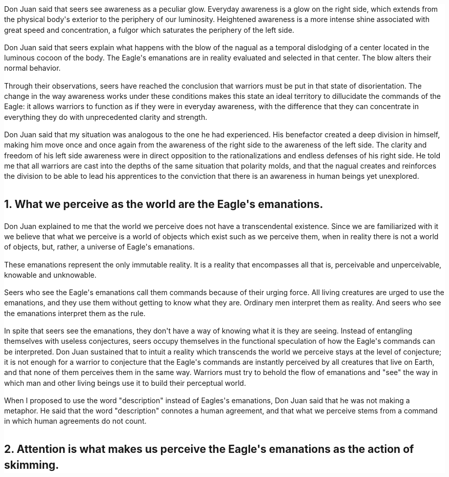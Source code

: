 Don Juan said that seers see awareness as a peculiar glow. Everyday awareness is a glow on the right side, which extends from the physical body's exterior to the periphery of our luminosity. Heightened awareness is a more intense shine associated with great speed and concentration, a fulgor which saturates the periphery of the left side. 

Don Juan said that seers explain what happens with the blow of the nagual as a temporal dislodging of a center located in the luminous cocoon of the body. The Eagle's emanations are in reality evaluated and selected in that center. The blow alters their normal behavior. 

Through their observations, seers have reached the conclusion that warriors must be put in that state of disorientation. The change in the way awareness works under these conditions makes this state an ideal territory to dillucidate the commands of the Eagle: it allows warriors to function as if they were in everyday awareness, with the difference that they can concentrate in everything they do with unprecedented clarity and strength. 

Don Juan said that my situation was analogous to the one he had experienced. His benefactor created a deep division in himself, making him move once and once again from the awareness of the right side to the awareness of the left side. The clarity and freedom of his left side awareness were in direct opposition to the rationalizations and endless defenses of his right side. He told me that all warriors are cast into the depths of the same situation that polarity molds, and that the nagual creates and reinforces the division to be able to lead his apprentices to the conviction that there is an awareness in human beings yet unexplored. 

## 1. What we perceive as the world are the Eagle's emanations.

Don Juan explained to me that the world we perceive does not have a transcendental existence. Since we are familiarized with it we believe that what we perceive is a world of objects which exist such as we perceive them, when in reality there is not a world of objects, but, rather, a universe of Eagle's emanations. 

These emanations represent the only immutable reality. It is a reality that encompasses all that is, perceivable and unperceivable, knowable and unknowable. 

Seers who see the Eagle's emanations call them commands because of their urging force. All living creatures are urged to use the emanations, and they use them without getting to know what they are. Ordinary men interpret them as reality. And seers who see the emanations interpret them as the rule. 

In spite that seers see the emanations, they don't have a way of knowing what it is they are seeing. Instead of entangling themselves with useless conjectures, seers occupy themselves in the functional speculation of how the Eagle's commands can be interpreted. Don Juan sustained that to intuit a reality which transcends the world we perceive stays at the level of conjecture; it is not enough for a warrior to conjecture that the Eagle's commands are instantly perceived by all creatures that live on Earth, and that none of them perceives them in the same way. Warriors must try to behold the flow of emanations and "see" the way in which man and other living beings use it to build their perceptual world.

When I proposed to use the word "description" instead of Eagles's emanations, Don Juan said that he was not making a metaphor. He said that the word "description" connotes a human agreement, and that what we perceive stems from a command in which human agreements do not count. 

## 2. Attention is what makes us perceive the Eagle's emanations as the action of skimming. 
